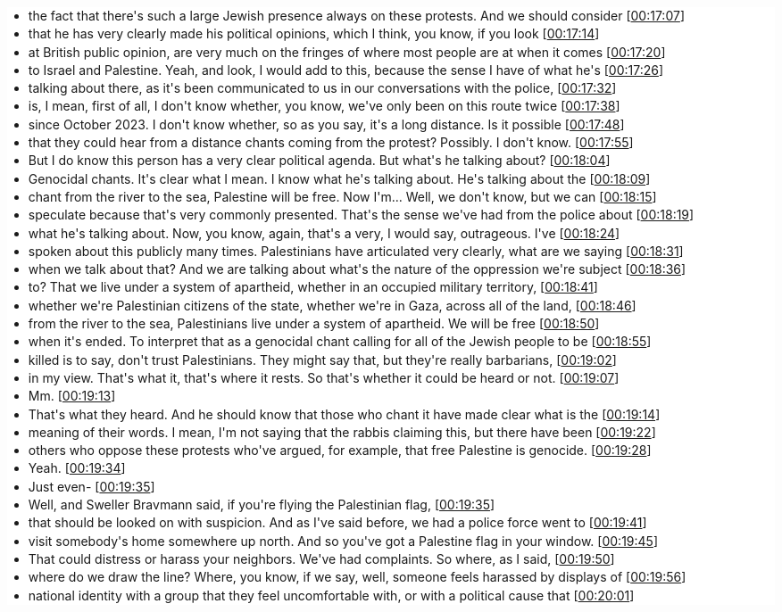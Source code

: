 *  the fact that there's such a large Jewish presence always on these protests. And we should consider [[00:17:07](https://www.youtube.com/watch?v=VWCVfpdTwDg&t=1027.36s)]
*  that he has very clearly made his political opinions, which I think, you know, if you look [[00:17:14](https://www.youtube.com/watch?v=VWCVfpdTwDg&t=1034.3999999999999s)]
*  at British public opinion, are very much on the fringes of where most people are at when it comes [[00:17:20](https://www.youtube.com/watch?v=VWCVfpdTwDg&t=1040.72s)]
*  to Israel and Palestine. Yeah, and look, I would add to this, because the sense I have of what he's [[00:17:26](https://www.youtube.com/watch?v=VWCVfpdTwDg&t=1046.8s)]
*  talking about there, as it's been communicated to us in our conversations with the police, [[00:17:32](https://www.youtube.com/watch?v=VWCVfpdTwDg&t=1052.3999999999999s)]
*  is, I mean, first of all, I don't know whether, you know, we've only been on this route twice [[00:17:38](https://www.youtube.com/watch?v=VWCVfpdTwDg&t=1058.08s)]
*  since October 2023. I don't know whether, so as you say, it's a long distance. Is it possible [[00:17:48](https://www.youtube.com/watch?v=VWCVfpdTwDg&t=1068.08s)]
*  that they could hear from a distance chants coming from the protest? Possibly. I don't know. [[00:17:55](https://www.youtube.com/watch?v=VWCVfpdTwDg&t=1075.2s)]
*  But I do know this person has a very clear political agenda. But what's he talking about? [[00:18:04](https://www.youtube.com/watch?v=VWCVfpdTwDg&t=1084.88s)]
*  Genocidal chants. It's clear what I mean. I know what he's talking about. He's talking about the [[00:18:09](https://www.youtube.com/watch?v=VWCVfpdTwDg&t=1089.92s)]
*  chant from the river to the sea, Palestine will be free. Now I'm... Well, we don't know, but we can [[00:18:15](https://www.youtube.com/watch?v=VWCVfpdTwDg&t=1095.1200000000001s)]
*  speculate because that's very commonly presented. That's the sense we've had from the police about [[00:18:19](https://www.youtube.com/watch?v=VWCVfpdTwDg&t=1099.1200000000001s)]
*  what he's talking about. Now, you know, again, that's a very, I would say, outrageous. I've [[00:18:24](https://www.youtube.com/watch?v=VWCVfpdTwDg&t=1104.72s)]
*  spoken about this publicly many times. Palestinians have articulated very clearly, what are we saying [[00:18:31](https://www.youtube.com/watch?v=VWCVfpdTwDg&t=1111.68s)]
*  when we talk about that? And we are talking about what's the nature of the oppression we're subject [[00:18:36](https://www.youtube.com/watch?v=VWCVfpdTwDg&t=1116.4s)]
*  to? That we live under a system of apartheid, whether in an occupied military territory, [[00:18:41](https://www.youtube.com/watch?v=VWCVfpdTwDg&t=1121.2s)]
*  whether we're Palestinian citizens of the state, whether we're in Gaza, across all of the land, [[00:18:46](https://www.youtube.com/watch?v=VWCVfpdTwDg&t=1126.24s)]
*  from the river to the sea, Palestinians live under a system of apartheid. We will be free [[00:18:50](https://www.youtube.com/watch?v=VWCVfpdTwDg&t=1130.96s)]
*  when it's ended. To interpret that as a genocidal chant calling for all of the Jewish people to be [[00:18:55](https://www.youtube.com/watch?v=VWCVfpdTwDg&t=1135.6000000000001s)]
*  killed is to say, don't trust Palestinians. They might say that, but they're really barbarians, [[00:19:02](https://www.youtube.com/watch?v=VWCVfpdTwDg&t=1142.64s)]
*  in my view. That's what it, that's where it rests. So that's whether it could be heard or not. [[00:19:07](https://www.youtube.com/watch?v=VWCVfpdTwDg&t=1147.0400000000002s)]
*  Mm. [[00:19:13](https://www.youtube.com/watch?v=VWCVfpdTwDg&t=1153.76s)]
*  That's what they heard. And he should know that those who chant it have made clear what is the [[00:19:14](https://www.youtube.com/watch?v=VWCVfpdTwDg&t=1154.1599999999999s)]
*  meaning of their words. I mean, I'm not saying that the rabbis claiming this, but there have been [[00:19:22](https://www.youtube.com/watch?v=VWCVfpdTwDg&t=1162.8799999999999s)]
*  others who oppose these protests who've argued, for example, that free Palestine is genocide. [[00:19:28](https://www.youtube.com/watch?v=VWCVfpdTwDg&t=1168.6399999999999s)]
*  Yeah. [[00:19:34](https://www.youtube.com/watch?v=VWCVfpdTwDg&t=1174.8799999999999s)]
*  Just even- [[00:19:35](https://www.youtube.com/watch?v=VWCVfpdTwDg&t=1175.36s)]
*  Well, and Sweller Bravmann said, if you're flying the Palestinian flag, [[00:19:35](https://www.youtube.com/watch?v=VWCVfpdTwDg&t=1175.84s)]
*  that should be looked on with suspicion. And as I've said before, we had a police force went to [[00:19:41](https://www.youtube.com/watch?v=VWCVfpdTwDg&t=1181.68s)]
*  visit somebody's home somewhere up north. And so you've got a Palestine flag in your window. [[00:19:45](https://www.youtube.com/watch?v=VWCVfpdTwDg&t=1185.76s)]
*  That could distress or harass your neighbors. We've had complaints. So where, as I said, [[00:19:50](https://www.youtube.com/watch?v=VWCVfpdTwDg&t=1190.8s)]
*  where do we draw the line? Where, you know, if we say, well, someone feels harassed by displays of [[00:19:56](https://www.youtube.com/watch?v=VWCVfpdTwDg&t=1196.24s)]
*  national identity with a group that they feel uncomfortable with, or with a political cause that [[00:20:01](https://www.youtube.com/watch?v=VWCVfpdTwDg&t=1201.6000000000001s)]